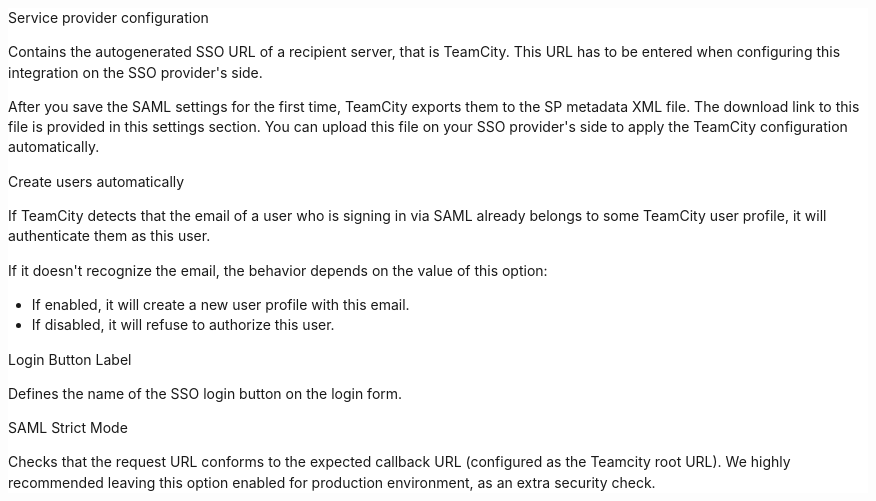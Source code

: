 </td></tr>

<tr><td>

Service provider configuration

</td>

<td>

Contains the autogenerated SSO URL of a recipient server, that is TeamCity. This URL has to be entered when configuring this integration on the SSO provider's side.

After you save the SAML settings for the first time, TeamCity exports them to the SP metadata XML file. The download link to this file is provided in this settings section. You can upload this file on your SSO provider's side to apply the TeamCity configuration automatically.

</td></tr>

<tr><td>

Create users automatically

</td>

<td>

If TeamCity detects that the email of a user who is signing in via SAML already belongs to some TeamCity user profile, it will authenticate them as this user.

If it doesn't recognize the email, the behavior depends on the value of this option:
* If enabled, it will create a new user profile with this email.
* If disabled, it will refuse to authorize this user.

</td></tr>

<tr><td>

Login Button Label

</td>

<td>

Defines the name of the SSO login button on the login form.

</td></tr>

<tr><td>

SAML Strict Mode

</td>

<td>

Checks that the request URL conforms to the expected callback URL (configured as the Teamcity root URL). We highly recommended leaving this option enabled for production environment, as an extra security check.

</td></tr>

<tr><td>
